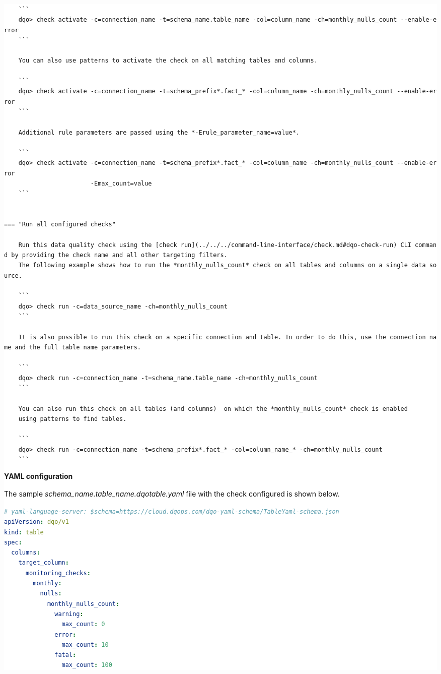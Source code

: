         ```
        dqo> check activate -c=connection_name -t=schema_name.table_name -col=column_name -ch=monthly_nulls_count --enable-error
        ```

        You can also use patterns to activate the check on all matching tables and columns.

        ```
        dqo> check activate -c=connection_name -t=schema_prefix*.fact_* -col=column_name -ch=monthly_nulls_count --enable-error
        ```
        
        Additional rule parameters are passed using the *-Erule_parameter_name=value*.

        ```
        dqo> check activate -c=connection_name -t=schema_prefix*.fact_* -col=column_name -ch=monthly_nulls_count --enable-error
                            -Emax_count=value
        ```


    === "Run all configured checks"

        Run this data quality check using the [check run](../../../command-line-interface/check.md#dqo-check-run) CLI command by providing the check name and all other targeting filters.
        The following example shows how to run the *monthly_nulls_count* check on all tables and columns on a single data source.

        ```
        dqo> check run -c=data_source_name -ch=monthly_nulls_count
        ```

        It is also possible to run this check on a specific connection and table. In order to do this, use the connection name and the full table name parameters.

        ```
        dqo> check run -c=connection_name -t=schema_name.table_name -ch=monthly_nulls_count
        ```

        You can also run this check on all tables (and columns)  on which the *monthly_nulls_count* check is enabled
        using patterns to find tables.

        ```
        dqo> check run -c=connection_name -t=schema_prefix*.fact_* -col=column_name_* -ch=monthly_nulls_count
        ```


**YAML configuration**

The sample *schema_name.table_name.dqotable.yaml* file with the check configured is shown below.


```yaml hl_lines="7-16"
# yaml-language-server: $schema=https://cloud.dqops.com/dqo-yaml-schema/TableYaml-schema.json
apiVersion: dqo/v1
kind: table
spec:
  columns:
    target_column:
      monitoring_checks:
        monthly:
          nulls:
            monthly_nulls_count:
              warning:
                max_count: 0
              error:
                max_count: 10
              fatal:
                max_count: 100
```
